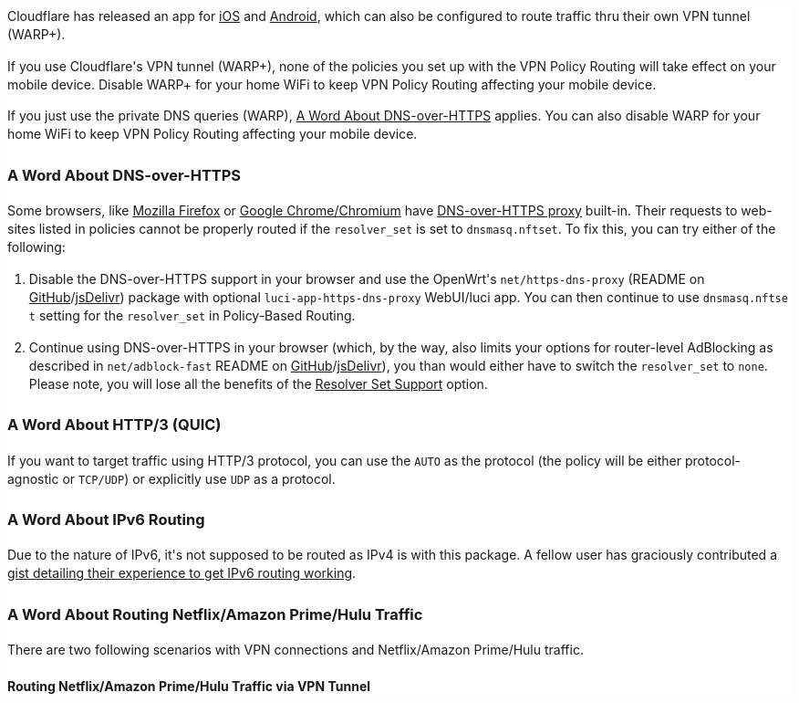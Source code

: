 Cloudflare has released an app for [iOS](https://itunes.apple.com/us/app/1-1-1-1-faster-internet/id1423538627) and [Android](https://play.google.com/store/apps/details?id=com.cloudflare.onedotonedotonedotone), which can also be configured to route traffic thru their own VPN tunnel (WARP+).

If you use Cloudflare's VPN tunnel (WARP+), none of the policies you set up with the VPN Policy Routing will take effect on your mobile device. Disable WARP+ for your home WiFi to keep VPN Policy Routing affecting your mobile device.

If you just use the private DNS queries (WARP), [A Word About DNS-over-HTTPS](#AWordAboutDNS-over-HTTPS) applies. You can also disable WARP for your home WiFi to keep VPN Policy Routing affecting your mobile device.

### <a name='AWordAboutDNS-over-HTTPS'></a>A Word About DNS-over-HTTPS

Some browsers, like [Mozilla Firefox](https://support.mozilla.org/en-US/kb/firefox-dns-over-https#w_about-dns-over-https) or [Google Chrome/Chromium](https://blog.chromium.org/2019/09/experimenting-with-same-provider-dns.html) have [DNS-over-HTTPS proxy](https://en.wikipedia.org/wiki/DNS_over_HTTPS) built-in. Their requests to web-sites listed in policies cannot be properly routed if the `resolver_set` is set to `dnsmasq.nftset`. To fix this, you can try either of the following:

1.  Disable the DNS-over-HTTPS support in your browser and use the OpenWrt's `net/https-dns-proxy` (README on [GitHub](https://docs.openwrt.melmac.net/https-dns-proxy)/[jsDelivr](https://cdn.jsdelivr.net/gh/stangri/docs.openwrt.melmac.net/https-dns-proxy/)) package with optional `luci-app-https-dns-proxy` WebUI/luci app. You can then continue to use `dnsmasq.nftset` setting for the `resolver_set` in Policy-Based Routing.

2.  Continue using DNS-over-HTTPS in your browser (which, by the way, also limits your options for router-level AdBlocking as described in `net/adblock-fast` README on [GitHub](https://docs.openwrt.melmac.net/adblock-fast/#dns-resolution-option)/[jsDelivr](https://cdn.jsdelivr.net/gh/stangri/docs.openwrt.melmac.net/adblock-fast/README.md#dns-resolution-option)), you than would either have to switch the `resolver_set` to `none`. Please note, you will lose all the benefits of the [Resolver Set Support](#UseResolversSetSupport) option.

### <a name='AWordAboutHTTP3QUIC'></a>A Word About HTTP/3 (QUIC)

If you want to target traffic using HTTP/3 protocol, you can use the `AUTO` as the protocol (the policy will be either protocol-agnostic or `TCP/UDP`) or explicitly use `UDP` as a protocol.

### <a name='AWordAboutIPv6Routing'></a>A Word About IPv6 Routing

Due to the nature of IPv6, it's not supposed to be routed as IPv4 is with this package. A fellow user has graciously contributed a [gist detailing their experience to get IPv6 routing working](https://gist.github.com/aliicex/3bd8413029b1f728c1f00bc1ac0e98b4).

### <a name='AWordAboutRoutingNetflixAmazonPrimeHuluTraffic'></a>A Word About Routing Netflix/Amazon Prime/Hulu Traffic

There are two following scenarios with VPN connections and Netflix/Amazon Prime/Hulu traffic.

#### <a name='RoutingNetflixAmazonPrimeHuluTrafficviaVPNTunnel'></a>Routing Netflix/Amazon Prime/Hulu Traffic via VPN Tunnel
